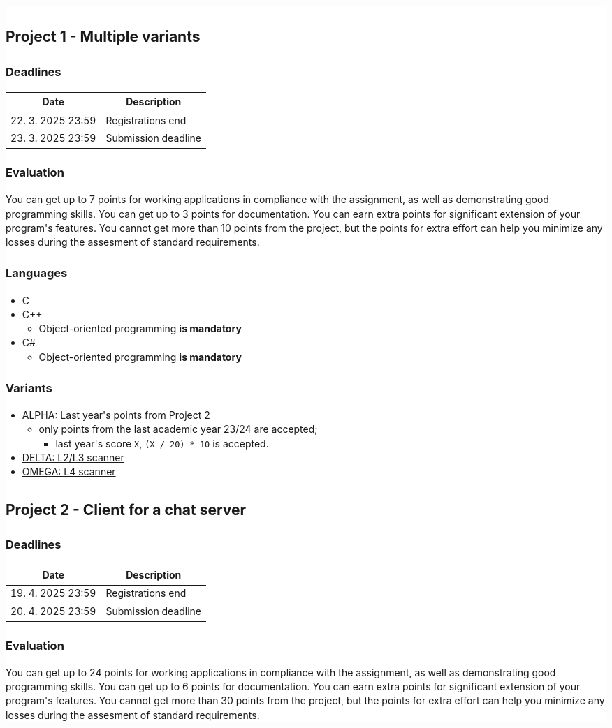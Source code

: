 ----

## Project 1 - Multiple variants

### Deadlines
| Date              | Description
| ----------------- | -----------
| 22. 3. 2025 23:59 | Registrations end
| 23. 3. 2025 23:59 | Submission deadline

### Evaluation
You can get up to 7 points for working applications in compliance with the assignment, as well as demonstrating good programming skills.
You can get up to 3 points for documentation.
You can earn extra points for significant extension of your program's features.
You cannot get more than 10 points from the project, but the points for extra effort can help you minimize any losses during the assesment of standard requirements.

### Languages
* C
* C++
  * Object-oriented programming **is mandatory**
* C#
  * Object-oriented programming **is mandatory**

### Variants
* ALPHA: Last year's points from Project 2
  * only points from the last academic year 23/24 are accepted;
    * last year's score `X`, `(X / 20) * 10` is accepted.
* [DELTA: L2/L3 scanner](https://git.fit.vutbr.cz/NESFIT/IPK-Projects/src/branch/master/Project_1/delta)
* [OMEGA: L4 scanner](https://git.fit.vutbr.cz/NESFIT/IPK-Projects/src/branch/master/Project_1/omega)


## Project 2 - Client for a chat server

### Deadlines
| Date              | Description
| ----------------- | -----------
| 19. 4. 2025 23:59 | Registrations end
| 20. 4. 2025 23:59 | Submission deadline

### Evaluation
You can get up to 24 points for working applications in compliance with the assignment, as well as demonstrating good programming skills.
You can get up to 6 points for documentation.
You can earn extra points for significant extension of your program's features.
You cannot get more than 30 points from the project, but the points for extra effort can help you minimize any losses during the assesment of standard requirements.
